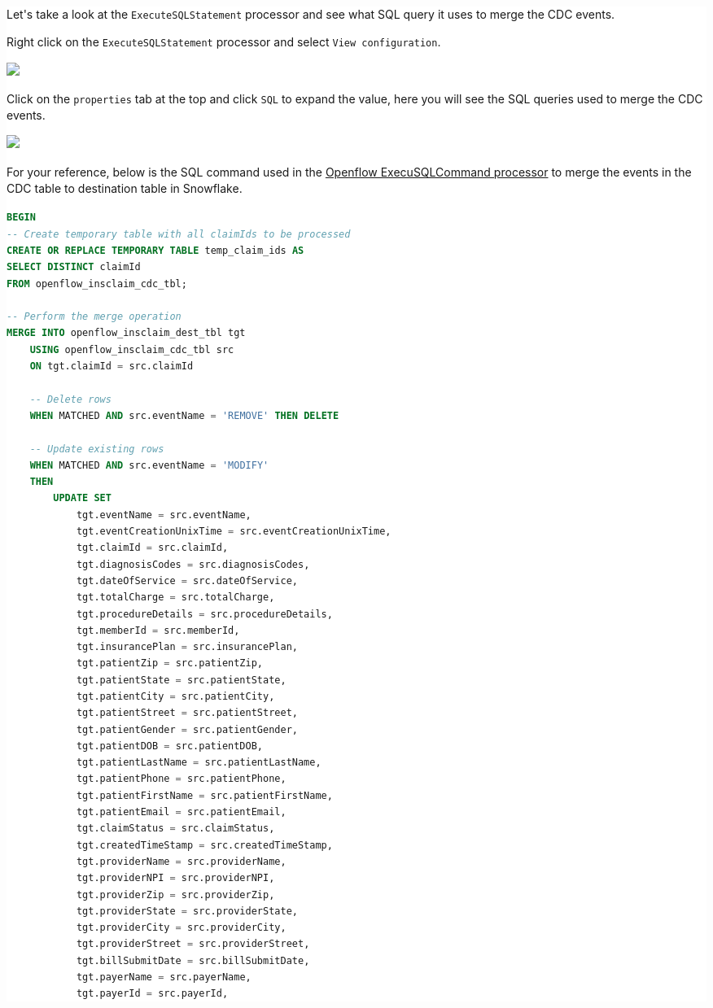 Let's take a look at the `ExecuteSQLStatement` processor and see what SQL query it uses to merge the CDC events.

Right click on the `ExecuteSQLStatement` processor and select `View configuration`.

![](assets/openflow-executesql.png)

Click on the `properties` tab at the top and click `SQL` to expand the value, here you will see the SQL queries used to merge the CDC events.

![](assets/openflow-executesql-commands.png)

For your reference, below is the SQL command used in the [Openflow ExecuSQLCommand processor](https://docs.snowflake.com/en/user-guide/data-integration/openflow/processors/executesqlstatement) to merge the events in the CDC table to destination table in Snowflake.

```sql
BEGIN
-- Create temporary table with all claimIds to be processed
CREATE OR REPLACE TEMPORARY TABLE temp_claim_ids AS
SELECT DISTINCT claimId 
FROM openflow_insclaim_cdc_tbl;

-- Perform the merge operation
MERGE INTO openflow_insclaim_dest_tbl tgt
    USING openflow_insclaim_cdc_tbl src
    ON tgt.claimId = src.claimId

    -- Delete rows
    WHEN MATCHED AND src.eventName = 'REMOVE' THEN DELETE

    -- Update existing rows
    WHEN MATCHED AND src.eventName = 'MODIFY'
    THEN
        UPDATE SET
            tgt.eventName = src.eventName,
            tgt.eventCreationUnixTime = src.eventCreationUnixTime,
            tgt.claimId = src.claimId,
            tgt.diagnosisCodes = src.diagnosisCodes,
            tgt.dateOfService = src.dateOfService,
            tgt.totalCharge = src.totalCharge,
            tgt.procedureDetails = src.procedureDetails,
            tgt.memberId = src.memberId,
            tgt.insurancePlan = src.insurancePlan,
            tgt.patientZip = src.patientZip,
            tgt.patientState = src.patientState,
            tgt.patientCity = src.patientCity,
            tgt.patientStreet = src.patientStreet,
            tgt.patientGender = src.patientGender,
            tgt.patientDOB = src.patientDOB,
            tgt.patientLastName = src.patientLastName,
            tgt.patientPhone = src.patientPhone,
            tgt.patientFirstName = src.patientFirstName,
            tgt.patientEmail = src.patientEmail,
            tgt.claimStatus = src.claimStatus,
            tgt.createdTimeStamp = src.createdTimeStamp,
            tgt.providerName = src.providerName,
            tgt.providerNPI = src.providerNPI,
            tgt.providerZip = src.providerZip,
            tgt.providerState = src.providerState,
            tgt.providerCity = src.providerCity,
            tgt.providerStreet = src.providerStreet,
            tgt.billSubmitDate = src.billSubmitDate,
            tgt.payerName = src.payerName,
            tgt.payerId = src.payerId,
```